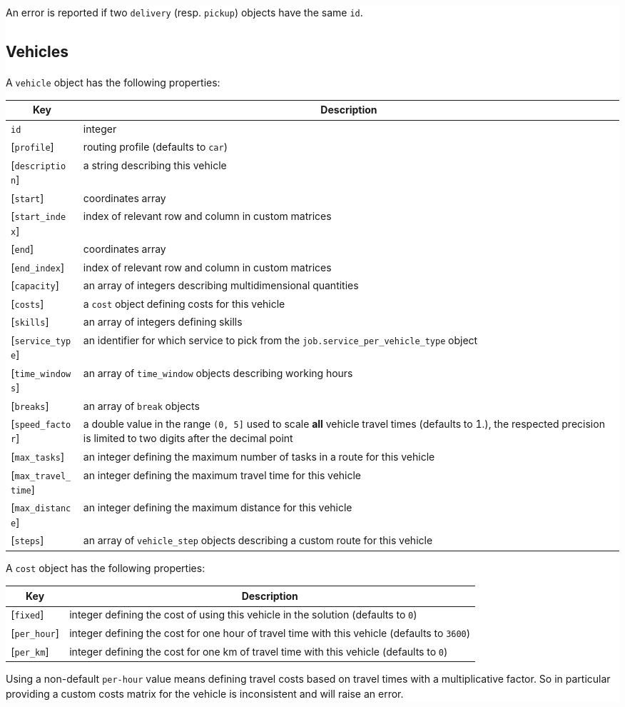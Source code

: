 An error is reported if two `delivery` (resp. `pickup`) objects have the same `id`.

## Vehicles

A `vehicle` object has the following properties:

| Key                 | Description                                                                                                                                                                |
| ------------------- | -------------------------------------------------------------------------------------------------------------------------------------------------------------------------- |
| `id`                | integer                                                                                                                                                                    |
| [`profile`]         | routing profile (defaults to `car`)                                                                                                                                        |
| [`description`]     | a string describing this vehicle                                                                                                                                           |
| [`start`]           | coordinates array                                                                                                                                                          |
| [`start_index`]     | index of relevant row and column in custom matrices                                                                                                                        |
| [`end`]             | coordinates array                                                                                                                                                          |
| [`end_index`]       | index of relevant row and column in custom matrices                                                                                                                        |
| [`capacity`]        | an array of integers describing multidimensional quantities                                                                                                                |
| [`costs`]           | a `cost` object defining costs for this vehicle                                                                                                                            |
| [`skills`]          | an array of integers defining skills                                                                                                                                       |
| [`service_type`]    | an identifier for which service to pick from the `job.service_per_vehicle_type` object                                                                                     |
| [`time_windows`]    | an array of `time_window` objects describing working hours                                                                                                                 |
| [`breaks`]          | an array of `break` objects                                                                                                                                                |
| [`speed_factor`]    | a double value in the range `(0, 5]` used to scale **all** vehicle travel times (defaults to 1.), the respected precision is limited to two digits after the decimal point |
| [`max_tasks`]       | an integer defining the maximum number of tasks in a route for this vehicle                                                                                                |
| [`max_travel_time`] | an integer defining the maximum travel time for this vehicle                                                                                                               |
| [`max_distance`]    | an integer defining the maximum distance for this vehicle                                                                                                                  |
| [`steps`]           | an array of `vehicle_step` objects describing a custom route for this vehicle                                                                                              |

A `cost` object has the following properties:

| Key          | Description                                                                                  |
| ------------ | -------------------------------------------------------------------------------------------- |
| [`fixed`]    | integer defining the cost of using this vehicle in the solution (defaults to `0`)            |
| [`per_hour`] | integer defining the cost for one hour of travel time with this vehicle (defaults to `3600`) |
| [`per_km`]   | integer defining the cost for one km of travel time with this vehicle (defaults to `0`)      |

Using a non-default `per-hour` value means defining travel costs based
on travel times with a multiplicative factor. So in particular
providing a custom costs matrix for the vehicle is inconsistent and
will raise an error.
